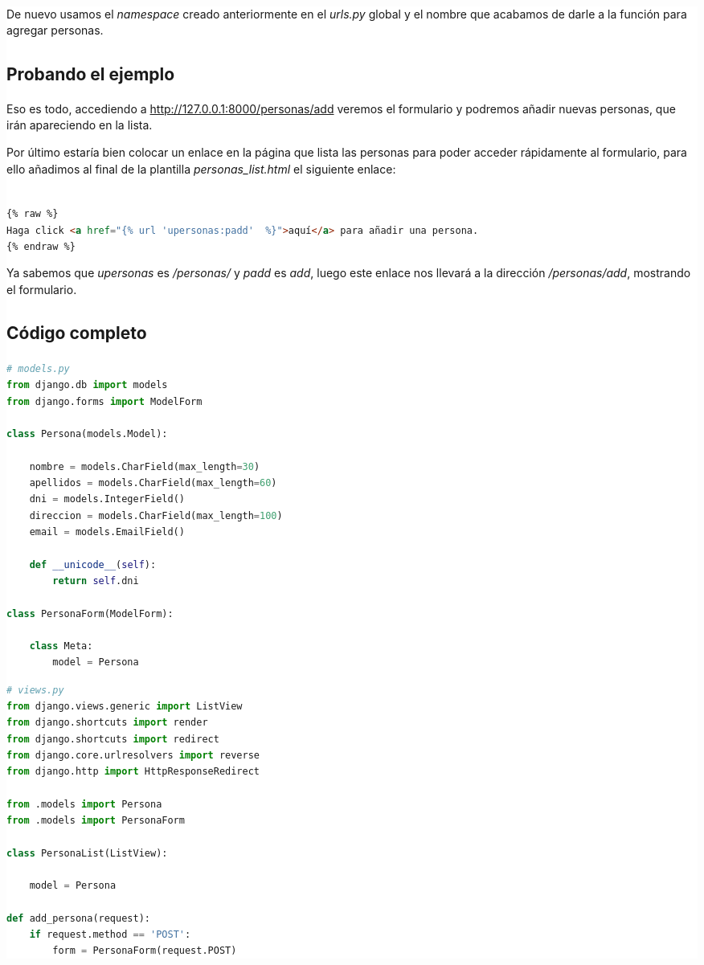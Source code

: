 De nuevo usamos el *namespace* creado anteriormente en el *urls.py* global y el nombre que acabamos de darle a la función para agregar personas.

## Probando el ejemplo

Eso es todo, accediendo a <a href="http://127.0.0.1:8000/personas/add" target="_blank">http://127.0.0.1:8000/personas/add</a> veremos el formulario y podremos añadir nuevas personas, que irán apareciendo en la lista.

Por último estaría bien colocar un enlace en la página que lista las personas para poder acceder rápidamente al formulario, para ello añadimos al final de la plantilla *personas_list.html* el siguiente enlace:

```html

{% raw %}
Haga click <a href="{% url 'upersonas:padd'  %}">aquí</a> para añadir una persona.
{% endraw %}

```

Ya sabemos que *upersonas* es */personas/* y *padd* es *add*, luego este enlace nos llevará a la dirección */personas/add*, mostrando el formulario.

## Código completo

```python
# models.py
from django.db import models
from django.forms import ModelForm

class Persona(models.Model):

    nombre = models.CharField(max_length=30)
    apellidos = models.CharField(max_length=60)
    dni = models.IntegerField()
    direccion = models.CharField(max_length=100)
    email = models.EmailField()

    def __unicode__(self):
        return self.dni

class PersonaForm(ModelForm):

    class Meta:
        model = Persona
```

```python
# views.py
from django.views.generic import ListView
from django.shortcuts import render
from django.shortcuts import redirect
from django.core.urlresolvers import reverse
from django.http import HttpResponseRedirect

from .models import Persona
from .models import PersonaForm

class PersonaList(ListView):

    model = Persona

def add_persona(request):
    if request.method == 'POST':
        form = PersonaForm(request.POST)
```